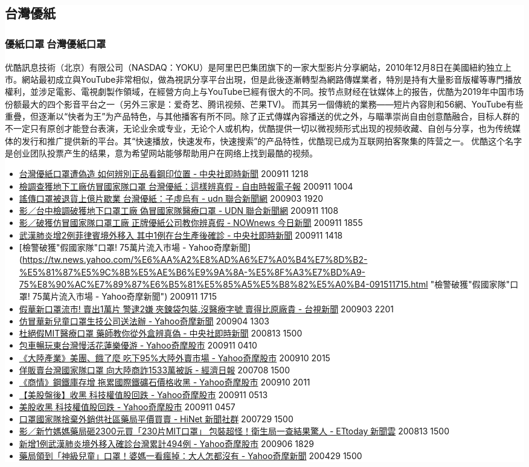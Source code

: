 ## 台灣優紙

### 優紙口罩 台灣優紙口罩

优酷訊息技術（北京）有限公司（NASDAQ：YOKU）是阿里巴巴集团旗下的一家大型影片分享網站，2010年12月8日在美國紐約独立上市。網站最初成立與YouTube非常相似，做為視訊分享平台出現，但是此後逐漸轉型為網路傳媒業者，特別是持有大量影音版權等專門播放權利，並涉足電影、電視劇製作領域，在經營方向上与YouTube已經有很大的不同。按节点财经在钛媒体上的报告，优酷为2019年中国市场份额最大的四个影音平台之一（另外三家是：爱奇艺、腾讯视频、芒果TV)。
而其另一個傳統的業務——短片內容則和56網、YouTube有些重疊，但逐漸以“快者为王”为产品特色，与其他播客有所不同。除了正式傳媒內容播送的优之外，与瞄準崇尚自由创意酷融合，目标人群的不一定只有原创才能登台表演，无论业余或专业，无论个人或机构，优酷提供一切以微视频形式出现的视频收藏、自创与分享，也为传统媒体的发行和推广提供新的平台。其“快速播放，快速发布，快速搜索”的产品特性，优酷现已成为互联网拍客聚集的阵营之一。
优酷这个名字是创业团队投票产生的结果，意为希望网站能够帮助用户在网络上找到最酷的视频。


- [台灣優紙口罩遭偽造 如何辨別正品看鋼印位置 - 中央社即時新聞](https://www.cna.com.tw/news/ahel/202009110084.aspx "台灣優紙口罩遭偽造 如何辨別正品看鋼印位置 - 中央社即時新聞") 200911 1218
- [檢調查獲地下工廠仿冒國家隊口罩 台灣優紙：這樣辨真假 - 自由時報電子報](https://m.ltn.com.tw/news/life/breakingnews/3288446 "檢調查獲地下工廠仿冒國家隊口罩 台灣優紙：這樣辨真假 - 自由時報電子報") 200911 1004
- [謠傳口罩被退貨上億片歇業 台灣優紙：子虛烏有 - udn 聯合新聞網](https://udn.com/news/story/7320/4832777 "謠傳口罩被退貨上億片歇業 台灣優紙：子虛烏有 - udn 聯合新聞網") 200903 1920
- [影／台中檢調破獲地下口罩工廠 偽冒國家隊醫療口罩 - UDN 聯合新聞網](https://udn.com/news/story/7321/4851979?from=udn-catebreaknews_ch2 "影／台中檢調破獲地下口罩工廠 偽冒國家隊醫療口罩 - UDN 聯合新聞網") 200911 1108
- [影／破獲仿冒國家隊口罩工廠 正牌優紙公司教你辨真假 - NOWnews 今日新聞](https://www.nownews.com/news/life/5058563 "影／破獲仿冒國家隊口罩工廠 正牌優紙公司教你辨真假 - NOWnews 今日新聞") 200911 1855
- [武漢肺炎增2例菲律賓境外移入 其中1例在台生產後確診 - 中央社即時新聞](https://www.cna.com.tw/news/firstnews/202009115003.aspx "武漢肺炎增2例菲律賓境外移入 其中1例在台生產後確診 - 中央社即時新聞") 200911 1418
- [檢警破獲"假國家隊"口罩! 75萬片流入市場 - Yahoo奇摩新聞](https://tw.news.yahoo.com/%E6%AA%A2%E8%AD%A6%E7%A0%B4%E7%8D%B2-%E5%81%87%E5%9C%8B%E5%AE%B6%E9%9A%8A-%E5%8F%A3%E7%BD%A9-75%E8%90%AC%E7%89%87%E6%B5%81%E5%85%A5%E5%B8%82%E5%A0%B4-091511715.html "檢警破獲"假國家隊"口罩! 75萬片流入市場 - Yahoo奇摩新聞") 200911 1715
- [假華新口罩流市! 賣出1萬片 警逮2嫌 夾鍊袋包裝.沒醫療字號 賣得比原廠貴 - 台視新聞](https://www.ttv.com.tw/news/view/10909030029800N/579 "假華新口罩流市! 賣出1萬片 警逮2嫌 夾鍊袋包裝.沒醫療字號 賣得比原廠貴 - 台視新聞") 200903 2201
- [仿冒華新兒童口罩生技公司送法辦 - Yahoo奇摩新聞](https://tw.tv.yahoo.com/%E4%BB%BF%E5%86%92%E8%8F%AF%E6%96%B0%E5%85%92%E7%AB%A5%E5%8F%A3%E7%BD%A9-%E7%94%9F%E6%8A%80%E5%85%AC%E5%8F%B8%E9%80%81%E6%B3%95%E8%BE%A6-043900780.html "仿冒華新兒童口罩生技公司送法辦 - Yahoo奇摩新聞") 200904 1303
- [杜絕假MIT醫療口罩 藥師教你從外盒辨真偽 - 中央社即時新聞](https://www.cna.com.tw/news/firstnews/202008130099.aspx "杜絕假MIT醫療口罩 藥師教你從外盒辨真偽 - 中央社即時新聞") 200813 1500
- [包車暢玩東台灣慢活花蓮樂優游 - Yahoo奇摩股市](https://tw.stock.yahoo.com/news/%E5%8C%85%E8%BB%8A%E6%9A%A2%E7%8E%A9%E6%9D%B1%E5%8F%B0%E7%81%A3%E6%85%A2%E6%B4%BB%E8%8A%B1%E8%93%AE%E6%A8%82%E5%84%AA%E6%B8%B8-201000914.html?bcmt=1 "包車暢玩東台灣慢活花蓮樂優游 - Yahoo奇摩股市") 200911 0410
- [《大陸產業》美團、餓了麼 吃下95%大陸外賣市場 - Yahoo奇摩股市](https://tw.stock.yahoo.com/news/%E5%A4%A7%E9%99%B8%E7%94%A2%E6%A5%AD-%E7%BE%8E%E5%9C%98-%E9%A4%93%E4%BA%86%E9%BA%BC-%E5%90%83%E4%B8%8B95-%E5%A4%A7%E9%99%B8%E5%A4%96%E8%B3%A3%E5%B8%82%E5%A0%B4-031558366.html "《大陸產業》美團、餓了麼 吃下95%大陸外賣市場 - Yahoo奇摩股市") 200910 2015
- [佯販賣台灣國家隊口罩 向大陸商詐1533萬被訴 - 經濟日報](https://money.udn.com/money/story/5648/4686780 "佯販賣台灣國家隊口罩 向大陸商詐1533萬被訴 - 經濟日報") 200708 1500
- [《商情》鋼鐵庫存增 拖累國際鐵礦石價格收黑 - Yahoo奇摩股市](https://tw.stock.yahoo.com/news/%E5%95%86%E6%83%85-%E9%8B%BC%E9%90%B5%E5%BA%AB%E5%AD%98%E5%A2%9E-%E6%8B%96%E7%B4%AF%E5%9C%8B%E9%9A%9B%E9%90%B5%E7%A4%A6%E7%9F%B3%E5%83%B9%E6%A0%BC%E6%94%B6%E9%BB%91-031141071.html "《商情》鋼鐵庫存增 拖累國際鐵礦石價格收黑 - Yahoo奇摩股市") 200910 2011
- [【美股盤後】收黑 科技權值股回跌 - Yahoo奇摩股市](https://tw.stock.yahoo.com/news/%E7%BE%8E%E8%82%A1%E7%9B%A4%E5%BE%8C-%E6%94%B6%E9%BB%91-%E7%A7%91%E6%8A%80%E6%AC%8A%E5%80%BC%E8%82%A1%E5%9B%9E%E8%B7%8C-211325209.html "【美股盤後】收黑 科技權值股回跌 - Yahoo奇摩股市") 200911 0513
- [美股收黑 科技權值股回跌 - Yahoo奇摩股市](https://tw.stock.yahoo.com/news/%E7%BE%8E%E8%82%A1%E6%94%B6%E9%BB%91-%E7%A7%91%E6%8A%80%E6%AC%8A%E5%80%BC%E8%82%A1%E5%9B%9E%E8%B7%8C-205707533.html "美股收黑 科技權值股回跌 - Yahoo奇摩股市") 200911 0457
- [口罩國家隊捨棄外銷供社區藥局平價買賣 - HiNet 新聞社群](https://times.hinet.net/news/22992164 "口罩國家隊捨棄外銷供社區藥局平價買賣 - HiNet 新聞社群") 200729 1500
- [影／新竹媽媽藥局砸2300元買「230片MIT口罩」 包裝超怪！衛生局一查結果驚人 - ETtoday 新聞雲](https://www.ettoday.net/news/20200813/1783448.htm "影／新竹媽媽藥局砸2300元買「230片MIT口罩」 包裝超怪！衛生局一查結果驚人 - ETtoday 新聞雲") 200813 1500
- [新增1例武漢肺炎境外移入確診台灣累計494例 - Yahoo奇摩股市](https://tw.stock.yahoo.com/news/%E6%96%B0%E5%A2%9E1%E4%BE%8B%E6%AD%A6%E6%BC%A2%E8%82%BA%E7%82%8E%E5%A2%83%E5%A4%96%E7%A7%BB%E5%85%A5%E7%A2%BA%E8%A8%BA-%E5%8F%B0%E7%81%A3%E7%B4%AF%E8%A8%88494%E4%BE%8B-012941589.html "新增1例武漢肺炎境外移入確診台灣累計494例 - Yahoo奇摩股市") 200906 1829
- [藥局領到「神級兒童」口罩！婆媽一看瘋掉：大人怎都沒有 - Yahoo奇摩新聞](https://tw.news.yahoo.com/%E8%97%A5%E5%B1%80%E9%A0%98%E5%88%B0-%E7%A5%9E%E7%B4%9A%E5%85%92%E7%AB%A5-%E5%8F%A3%E7%BD%A9-%E5%A9%86%E5%AA%BD-%E7%9C%8B%E7%98%8B%E6%8E%89-085336454.html "藥局領到「神級兒童」口罩！婆媽一看瘋掉：大人怎都沒有 - Yahoo奇摩新聞") 200429 1500
